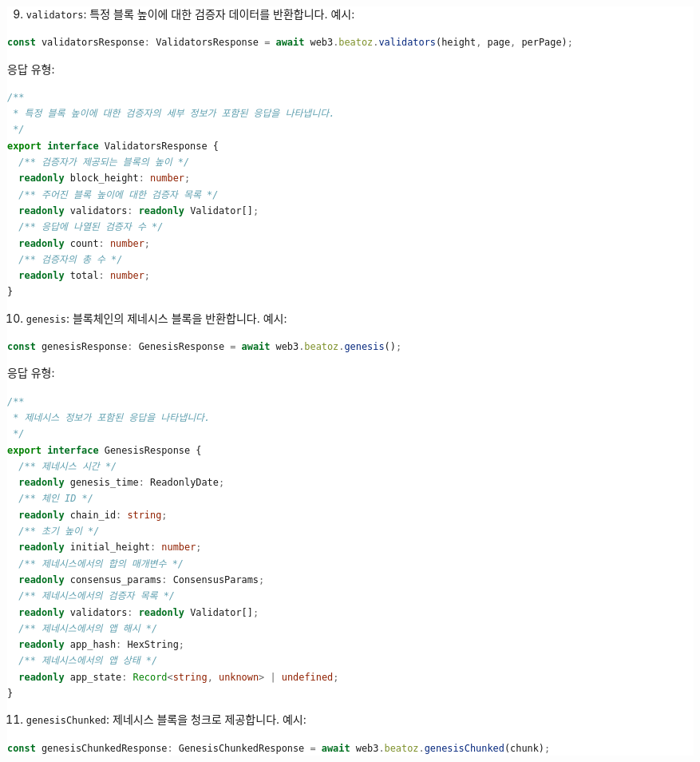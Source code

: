 
9. `validators`: 특정 블록 높이에 대한 검증자 데이터를 반환합니다.
예시:
```js
const validatorsResponse: ValidatorsResponse = await web3.beatoz.validators(height, page, perPage);
```

응답 유형:
```typescript
/**
 * 특정 블록 높이에 대한 검증자의 세부 정보가 포함된 응답을 나타냅니다.
 */
export interface ValidatorsResponse {
  /** 검증자가 제공되는 블록의 높이 */
  readonly block_height: number;
  /** 주어진 블록 높이에 대한 검증자 목록 */
  readonly validators: readonly Validator[];
  /** 응답에 나열된 검증자 수 */
  readonly count: number;
  /** 검증자의 총 수 */
  readonly total: number;
}
```

10. `genesis`: 블록체인의 제네시스 블록을 반환합니다.
예시:
```js
const genesisResponse: GenesisResponse = await web3.beatoz.genesis();
```

응답 유형:
```typescript
/**
 * 제네시스 정보가 포함된 응답을 나타냅니다.
 */
export interface GenesisResponse {
  /** 제네시스 시간 */
  readonly genesis_time: ReadonlyDate;
  /** 체인 ID */
  readonly chain_id: string;
  /** 초기 높이 */
  readonly initial_height: number;
  /** 제네시스에서의 합의 매개변수 */
  readonly consensus_params: ConsensusParams;
  /** 제네시스에서의 검증자 목록 */
  readonly validators: readonly Validator[];
  /** 제네시스에서의 앱 해시 */
  readonly app_hash: HexString;
  /** 제네시스에서의 앱 상태 */
  readonly app_state: Record<string, unknown> | undefined;
}
```


11. `genesisChunked`: 제네시스 블록을 청크로 제공합니다.
예시:
```js
const genesisChunkedResponse: GenesisChunkedResponse = await web3.beatoz.genesisChunked(chunk);
```
